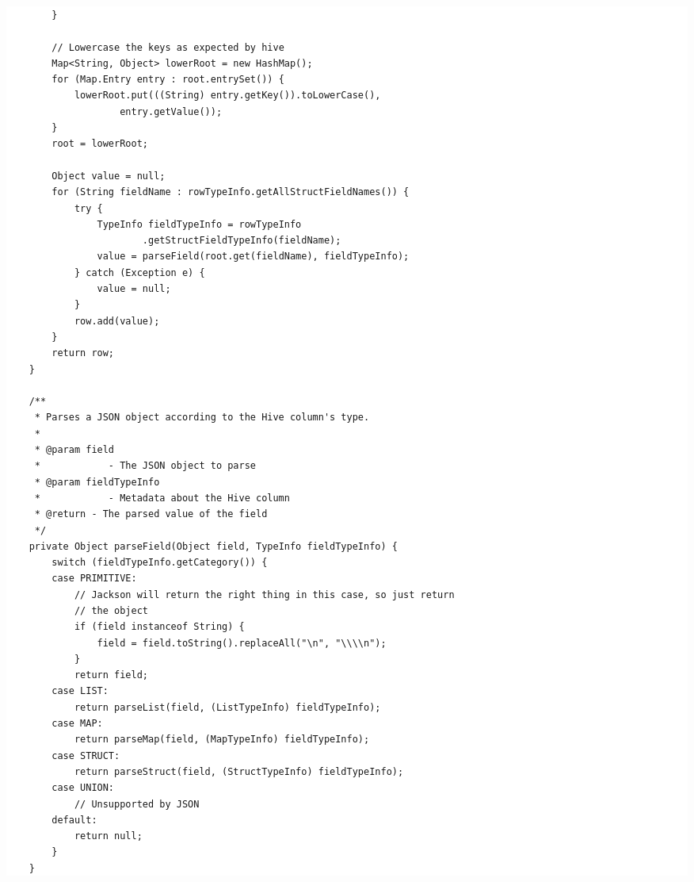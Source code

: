     		}
    
    		// Lowercase the keys as expected by hive
    		Map<String, Object> lowerRoot = new HashMap();
    		for (Map.Entry entry : root.entrySet()) {
    			lowerRoot.put(((String) entry.getKey()).toLowerCase(),
    					entry.getValue());
    		}
    		root = lowerRoot;
    
    		Object value = null;
    		for (String fieldName : rowTypeInfo.getAllStructFieldNames()) {
    			try {
    				TypeInfo fieldTypeInfo = rowTypeInfo
    						.getStructFieldTypeInfo(fieldName);
    				value = parseField(root.get(fieldName), fieldTypeInfo);
    			} catch (Exception e) {
    				value = null;
    			}
    			row.add(value);
    		}
    		return row;
    	}
    
    	/**
    	 * Parses a JSON object according to the Hive column's type.
    	 * 
    	 * @param field
    	 *            - The JSON object to parse
    	 * @param fieldTypeInfo
    	 *            - Metadata about the Hive column
    	 * @return - The parsed value of the field
    	 */
    	private Object parseField(Object field, TypeInfo fieldTypeInfo) {
    		switch (fieldTypeInfo.getCategory()) {
    		case PRIMITIVE:
    			// Jackson will return the right thing in this case, so just return
    			// the object
    			if (field instanceof String) {
    				field = field.toString().replaceAll("\n", "\\\\n");
    			}
    			return field;
    		case LIST:
    			return parseList(field, (ListTypeInfo) fieldTypeInfo);
    		case MAP:
    			return parseMap(field, (MapTypeInfo) fieldTypeInfo);
    		case STRUCT:
    			return parseStruct(field, (StructTypeInfo) fieldTypeInfo);
    		case UNION:
    			// Unsupported by JSON
    		default:
    			return null;
    		}
    	}
    
